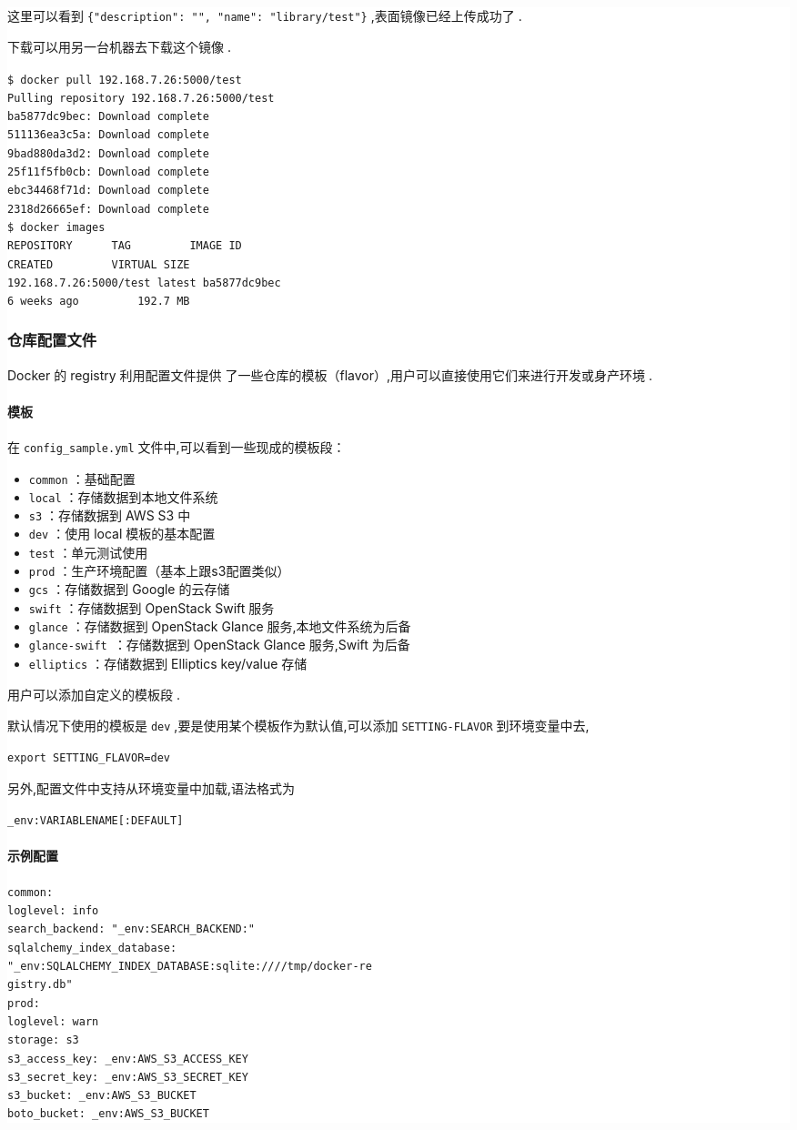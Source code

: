 这里可以看到 `{"description": "", "name": "library/test"}` ,表面镜像已经上传成功了  .

下载可以用另一台机器去下载这个镜像  .

```shell
$ docker pull 192.168.7.26:5000/test
Pulling repository 192.168.7.26:5000/test
ba5877dc9bec: Download complete
511136ea3c5a: Download complete
9bad880da3d2: Download complete
25f11f5fb0cb: Download complete
ebc34468f71d: Download complete
2318d26665ef: Download complete
$ docker images
REPOSITORY 		TAG 		IMAGE ID
CREATED 		VIRTUAL SIZE
192.168.7.26:5000/test latest ba5877dc9bec 
6 weeks ago 		192.7 MB
```

### 仓库配置文件

Docker 的 registry 利用配置文件提供 了一些仓库的模板（flavor）,用户可以直接使用它们来进行开发或身产环境  .

#### 模板

在 `config_sample.yml` 文件中,可以看到一些现成的模板段：

* `common` ：基础配置
* `local` ：存储数据到本地文件系统
* `s3` ：存储数据到 AWS S3 中
* `dev` ：使用 local 模板的基本配置
* `test` ：单元测试使用
* `prod` ：生产环境配置（基本上跟s3配置类似）
* `gcs` ：存储数据到 Google 的云存储
* `swift` ：存储数据到 OpenStack Swift 服务
* `glance` ：存储数据到 OpenStack Glance 服务,本地文件系统为后备
* `glance-swift `：存储数据到 OpenStack Glance 服务,Swift 为后备
* `elliptics` ：存储数据到 Elliptics key/value 存储

用户可以添加自定义的模板段  .

默认情况下使用的模板是 `dev` ,要是使用某个模板作为默认值,可以添加 `SETTING-FLAVOR` 到环境变量中去,

```shell
export SETTING_FLAVOR=dev
```

另外,配置文件中支持从环境变量中加载,语法格式为

```shell
_env:VARIABLENAME[:DEFAULT]
```

#### 示例配置

```shell
common:
loglevel: info
search_backend: "_env:SEARCH_BACKEND:"
sqlalchemy_index_database:
"_env:SQLALCHEMY_INDEX_DATABASE:sqlite:////tmp/docker-re
gistry.db"
prod:
loglevel: warn
storage: s3
s3_access_key: _env:AWS_S3_ACCESS_KEY
s3_secret_key: _env:AWS_S3_SECRET_KEY
s3_bucket: _env:AWS_S3_BUCKET
boto_bucket: _env:AWS_S3_BUCKET
```